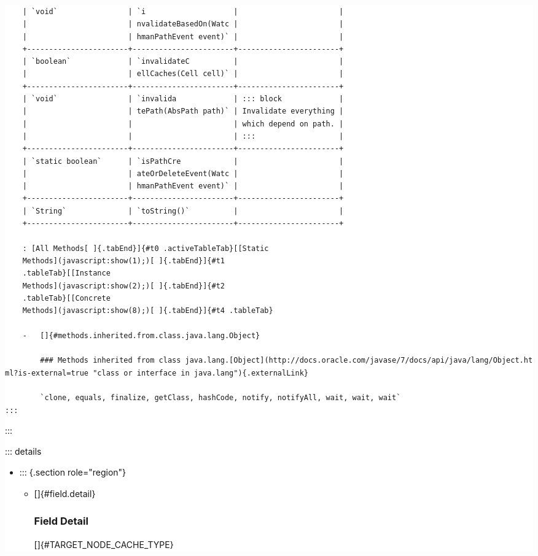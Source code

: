         | `void`                | `i                    |                       |
        |                       | nvalidateBasedOn​(Watc |                       |
        |                       | hmanPathEvent event)` |                       |
        +-----------------------+-----------------------+-----------------------+
        | `boolean`             | `invalidateC          |                       |
        |                       | ellCaches​(Cell cell)` |                       |
        +-----------------------+-----------------------+-----------------------+
        | `void`                | `invalida             | ::: block             |
        |                       | tePath​(AbsPath path)` | Invalidate everything |
        |                       |                       | which depend on path. |
        |                       |                       | :::                   |
        +-----------------------+-----------------------+-----------------------+
        | `static boolean`      | `isPathCre            |                       |
        |                       | ateOrDeleteEvent​(Watc |                       |
        |                       | hmanPathEvent event)` |                       |
        +-----------------------+-----------------------+-----------------------+
        | `String`              | `toString()`          |                       |
        +-----------------------+-----------------------+-----------------------+

        : [All Methods[ ]{.tabEnd}]{#t0 .activeTableTab}[[Static
        Methods](javascript:show(1);)[ ]{.tabEnd}]{#t1
        .tableTab}[[Instance
        Methods](javascript:show(2);)[ ]{.tabEnd}]{#t2
        .tableTab}[[Concrete
        Methods](javascript:show(8);)[ ]{.tabEnd}]{#t4 .tableTab}

        -   []{#methods.inherited.from.class.java.lang.Object}

            ### Methods inherited from class java.lang.[Object](http://docs.oracle.com/javase/7/docs/api/java/lang/Object.html?is-external=true "class or interface in java.lang"){.externalLink}

            `clone, equals, finalize, getClass, hashCode, notify, notifyAll, wait, wait, wait`
    :::
:::

::: details
-   ::: {.section role="region"}
    -   []{#field.detail}

        ### Field Detail

        []{#TARGET_NODE_CACHE_TYPE}
